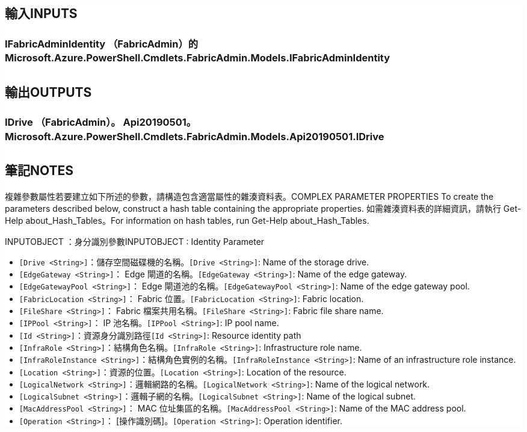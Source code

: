 ## <span data-ttu-id="eae04-144">輸入</span><span class="sxs-lookup"><span data-stu-id="eae04-144">INPUTS</span></span>

### <span data-ttu-id="eae04-145">IFabricAdminIdentity （FabricAdmin）的</span><span class="sxs-lookup"><span data-stu-id="eae04-145">Microsoft.Azure.PowerShell.Cmdlets.FabricAdmin.Models.IFabricAdminIdentity</span></span>

## <span data-ttu-id="eae04-146">輸出</span><span class="sxs-lookup"><span data-stu-id="eae04-146">OUTPUTS</span></span>

### <span data-ttu-id="eae04-147">IDrive （FabricAdmin）。 Api20190501。</span><span class="sxs-lookup"><span data-stu-id="eae04-147">Microsoft.Azure.PowerShell.Cmdlets.FabricAdmin.Models.Api20190501.IDrive</span></span>



## <span data-ttu-id="eae04-148">筆記</span><span class="sxs-lookup"><span data-stu-id="eae04-148">NOTES</span></span>

<span data-ttu-id="eae04-149">複雜參數屬性若要建立如下所述的參數，請構造包含適當屬性的雜湊資料表。</span><span class="sxs-lookup"><span data-stu-id="eae04-149">COMPLEX PARAMETER PROPERTIES To create the parameters described below, construct a hash table containing the appropriate properties.</span></span> <span data-ttu-id="eae04-150">如需雜湊資料表的詳細資訊，請執行 Get-Help about_Hash_Tables。</span><span class="sxs-lookup"><span data-stu-id="eae04-150">For information on hash tables, run Get-Help about_Hash_Tables.</span></span>

<span data-ttu-id="eae04-151">INPUTOBJECT <IFabricAdminIdentity> ：身分識別參數</span><span class="sxs-lookup"><span data-stu-id="eae04-151">INPUTOBJECT <IFabricAdminIdentity>: Identity Parameter</span></span>
  - <span data-ttu-id="eae04-152">`[Drive <String>]`：儲存空間磁碟機的名稱。</span><span class="sxs-lookup"><span data-stu-id="eae04-152">`[Drive <String>]`: Name of the storage drive.</span></span>
  - <span data-ttu-id="eae04-153">`[EdgeGateway <String>]`： Edge 閘道的名稱。</span><span class="sxs-lookup"><span data-stu-id="eae04-153">`[EdgeGateway <String>]`: Name of the edge gateway.</span></span>
  - <span data-ttu-id="eae04-154">`[EdgeGatewayPool <String>]`： Edge 閘道池的名稱。</span><span class="sxs-lookup"><span data-stu-id="eae04-154">`[EdgeGatewayPool <String>]`: Name of the edge gateway pool.</span></span>
  - <span data-ttu-id="eae04-155">`[FabricLocation <String>]`： Fabric 位置。</span><span class="sxs-lookup"><span data-stu-id="eae04-155">`[FabricLocation <String>]`: Fabric location.</span></span>
  - <span data-ttu-id="eae04-156">`[FileShare <String>]`： Fabric 檔案共用名稱。</span><span class="sxs-lookup"><span data-stu-id="eae04-156">`[FileShare <String>]`: Fabric file share name.</span></span>
  - <span data-ttu-id="eae04-157">`[IPPool <String>]`： IP 池名稱。</span><span class="sxs-lookup"><span data-stu-id="eae04-157">`[IPPool <String>]`: IP pool name.</span></span>
  - <span data-ttu-id="eae04-158">`[Id <String>]`：資源身分識別路徑</span><span class="sxs-lookup"><span data-stu-id="eae04-158">`[Id <String>]`: Resource identity path</span></span>
  - <span data-ttu-id="eae04-159">`[InfraRole <String>]`：結構角色名稱。</span><span class="sxs-lookup"><span data-stu-id="eae04-159">`[InfraRole <String>]`: Infrastructure role name.</span></span>
  - <span data-ttu-id="eae04-160">`[InfraRoleInstance <String>]`：結構角色實例的名稱。</span><span class="sxs-lookup"><span data-stu-id="eae04-160">`[InfraRoleInstance <String>]`: Name of an infrastructure role instance.</span></span>
  - <span data-ttu-id="eae04-161">`[Location <String>]`：資源的位置。</span><span class="sxs-lookup"><span data-stu-id="eae04-161">`[Location <String>]`: Location of the resource.</span></span>
  - <span data-ttu-id="eae04-162">`[LogicalNetwork <String>]`：邏輯網路的名稱。</span><span class="sxs-lookup"><span data-stu-id="eae04-162">`[LogicalNetwork <String>]`: Name of the logical network.</span></span>
  - <span data-ttu-id="eae04-163">`[LogicalSubnet <String>]`：邏輯子網的名稱。</span><span class="sxs-lookup"><span data-stu-id="eae04-163">`[LogicalSubnet <String>]`: Name of the logical subnet.</span></span>
  - <span data-ttu-id="eae04-164">`[MacAddressPool <String>]`： MAC 位址集區的名稱。</span><span class="sxs-lookup"><span data-stu-id="eae04-164">`[MacAddressPool <String>]`: Name of the MAC address pool.</span></span>
  - <span data-ttu-id="eae04-165">`[Operation <String>]`： [操作識別碼]。</span><span class="sxs-lookup"><span data-stu-id="eae04-165">`[Operation <String>]`: Operation identifier.</span></span>
